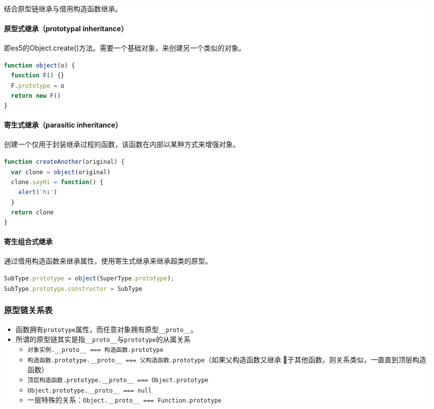结合原型链继承与借用构造函数继承。
#### 原型式继承（prototypal inheritance）
即es5的Object.create()方法。需要一个基础对象，来创建另一个类似的对象。
``` javascript
function object(o) {
  function F() {}
  F.prototype = o
  return new F()
}
```
#### 寄生式继承（parasitic inheritance）
创建一个仅用于封装继承过程的函数，该函数在内部以某种方式来增强对象。
``` javascript
function createAnother(original) {
  var clone = object(original)
  clone.sayHi = function() {
    alert('hi')
  }
  return clone
}
```
#### 寄生组合式继承
通过借用构造函数来继承属性，使用寄生式继承来继承超类的原型。
``` javascript
SubType.prototype = object(SuperType.prototype);
SubType.prototype.constructor = SubType
```

### 原型链关系表

- 函数拥有`prototype`属性，而任意对象拥有原型`__proto__`。
- 所谓的原型链其实是指`__proto__`与`prototype`的从属关系
  - `对象实例.__proto__ === 构造函数.prototype`
  - `构造函数.prototype.__proto__ === 父构造函数.prototype`（如果父构造函数又继承  于其他函数，则关系类似，一直直到顶层构造函数）
  - `顶层构造函数.prototype.__proto__ === Object.prototype`
  - `Object.prototype.__proto__ === null`
  - 一层特殊的关系：`Object.__proto__ === Function.prototype`
